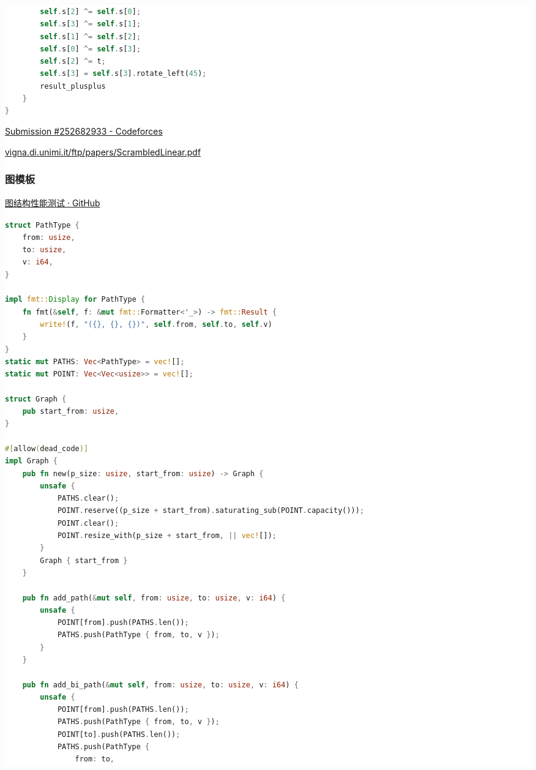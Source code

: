 ```rust
        self.s[2] ^= self.s[0];
        self.s[3] ^= self.s[1];
        self.s[1] ^= self.s[2];
        self.s[0] ^= self.s[3];
        self.s[2] ^= t;
        self.s[3] = self.s[3].rotate_left(45);
        result_plusplus
    }
}
```

[Submission #252682933 - Codeforces](https://codeforces.com/contest/1310/submission/252682933)

[vigna.di.unimi.it/ftp/papers/ScrambledLinear.pdf](http://vigna.di.unimi.it/ftp/papers/ScrambledLinear.pdf)

### 图模板

[图结构性能测试 · GitHub](https://gist.github.com/booiris/cf5cc7dbec64051e62244ca9143e8a5d)

```rust
struct PathType {
    from: usize,
    to: usize,
    v: i64,
}

impl fmt::Display for PathType {
    fn fmt(&self, f: &mut fmt::Formatter<'_>) -> fmt::Result {
        write!(f, "({}, {}, {})", self.from, self.to, self.v)
    }
}
static mut PATHS: Vec<PathType> = vec![];
static mut POINT: Vec<Vec<usize>> = vec![];

struct Graph {
    pub start_from: usize,
}

#[allow(dead_code)]
impl Graph {
    pub fn new(p_size: usize, start_from: usize) -> Graph {
        unsafe {
            PATHS.clear();
            POINT.reserve((p_size + start_from).saturating_sub(POINT.capacity()));
            POINT.clear();
            POINT.resize_with(p_size + start_from, || vec![]);
        }
        Graph { start_from }
    }

    pub fn add_path(&mut self, from: usize, to: usize, v: i64) {
        unsafe {
            POINT[from].push(PATHS.len());
            PATHS.push(PathType { from, to, v });
        }
    }

    pub fn add_bi_path(&mut self, from: usize, to: usize, v: i64) {
        unsafe {
            POINT[from].push(PATHS.len());
            PATHS.push(PathType { from, to, v });
            POINT[to].push(PATHS.len());
            PATHS.push(PathType {
                from: to,
```